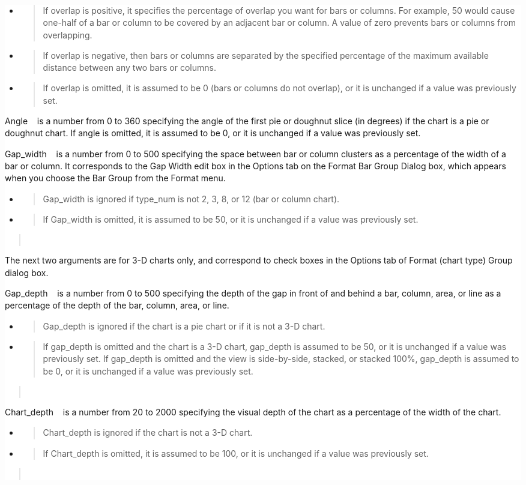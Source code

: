   - > If overlap is positive, it specifies the percentage of overlap you
    > want for bars or columns. For example, 50 would cause one-half of
    > a bar or column to be covered by an adjacent bar or column. A
    > value of zero prevents bars or columns from overlapping.

  - > If overlap is negative, then bars or columns are separated by the
    > specified percentage of the maximum available distance between any
    > two bars or columns.

  - > If overlap is omitted, it is assumed to be 0 (bars or columns do
    > not overlap), or it is unchanged if a value was previously set.

Angle    is a number from 0 to 360 specifying the angle of the first pie
or doughnut slice (in degrees) if the chart is a pie or doughnut chart.
If angle is omitted, it is assumed to be 0, or it is unchanged if a
value was previously set.

Gap\_width    is a number from 0 to 500 specifying the space between bar
or column clusters as a percentage of the width of a bar or column. It
corresponds to the Gap Width edit box in the Options tab on the Format
Bar Group Dialog box, which appears when you choose the Bar Group from
the Format menu.

  - > Gap\_width is ignored if type\_num is not 2, 3, 8, or 12 (bar or
    > column chart).

  - > If Gap\_width is omitted, it is assumed to be 50, or it is
    > unchanged if a value was previously set.

>  

The next two arguments are for 3-D charts only, and correspond to check
boxes in the Options tab of Format (chart type) Group dialog box.

Gap\_depth    is a number from 0 to 500 specifying the depth of the gap
in front of and behind a bar, column, area, or line as a percentage of
the depth of the bar, column, area, or line.

  - > Gap\_depth is ignored if the chart is a pie chart or if it is not
    > a 3-D chart.

  - > If gap\_depth is omitted and the chart is a 3-D chart, gap\_depth
    > is assumed to be 50, or it is unchanged if a value was previously
    > set. If gap\_depth is omitted and the view is side-by-side,
    > stacked, or stacked 100%, gap\_depth is assumed to be 0, or it is
    > unchanged if a value was previously set.

>  

Chart\_depth    is a number from 20 to 2000 specifying the visual depth
of the chart as a percentage of the width of the chart.

  - > Chart\_depth is ignored if the chart is not a 3-D chart.

  - > If Chart\_depth is omitted, it is assumed to be 100, or it is
    > unchanged if a value was previously set.

>  
